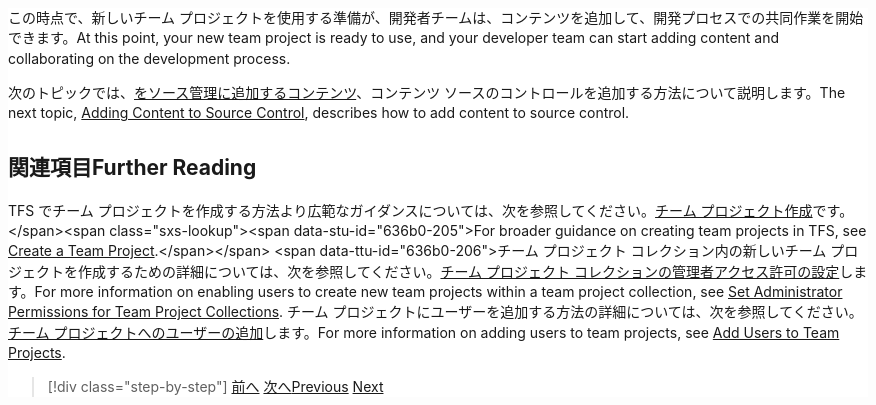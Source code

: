 <span data-ttu-id="636b0-202">この時点で、新しいチーム プロジェクトを使用する準備が、開発者チームは、コンテンツを追加して、開発プロセスでの共同作業を開始できます。</span><span class="sxs-lookup"><span data-stu-id="636b0-202">At this point, your new team project is ready to use, and your developer team can start adding content and collaborating on the development process.</span></span>

<span data-ttu-id="636b0-203">次のトピックでは、[をソース管理に追加するコンテンツ](adding-content-to-source-control.md)、コンテンツ ソースのコントロールを追加する方法について説明します。</span><span class="sxs-lookup"><span data-stu-id="636b0-203">The next topic, [Adding Content to Source Control](adding-content-to-source-control.md), describes how to add content to source control.</span></span>

## <a name="further-reading"></a><span data-ttu-id="636b0-204">関連項目</span><span class="sxs-lookup"><span data-stu-id="636b0-204">Further Reading</span></span>

<span data-ttu-id="636b0-205">TFS でチーム プロジェクトを作成する方法より広範なガイダンスについては、次を参照してください。[チーム プロジェクト作成](https://msdn.microsoft.com/library/ms181477(v=VS.100).aspx)です。</span><span class="sxs-lookup"><span data-stu-id="636b0-205">For broader guidance on creating team projects in TFS, see [Create a Team Project](https://msdn.microsoft.com/library/ms181477(v=VS.100).aspx).</span></span> <span data-ttu-id="636b0-206">チーム プロジェクト コレクション内の新しいチーム プロジェクトを作成するための詳細については、次を参照してください。[チーム プロジェクト コレクションの管理者アクセス許可の設定](https://msdn.microsoft.com/library/dd547204.aspx)します。</span><span class="sxs-lookup"><span data-stu-id="636b0-206">For more information on enabling users to create new team projects within a team project collection, see [Set Administrator Permissions for Team Project Collections](https://msdn.microsoft.com/library/dd547204.aspx).</span></span> <span data-ttu-id="636b0-207">チーム プロジェクトにユーザーを追加する方法の詳細については、次を参照してください。[チーム プロジェクトへのユーザーの追加](https://msdn.microsoft.com/library/bb558971.aspx)します。</span><span class="sxs-lookup"><span data-stu-id="636b0-207">For more information on adding users to team projects, see [Add Users to Team Projects](https://msdn.microsoft.com/library/bb558971.aspx).</span></span>

> [!div class="step-by-step"]
> <span data-ttu-id="636b0-208">[前へ](configuring-team-foundation-server-for-web-deployment.md)
> [次へ](adding-content-to-source-control.md)</span><span class="sxs-lookup"><span data-stu-id="636b0-208">[Previous](configuring-team-foundation-server-for-web-deployment.md)
[Next](adding-content-to-source-control.md)</span></span>
